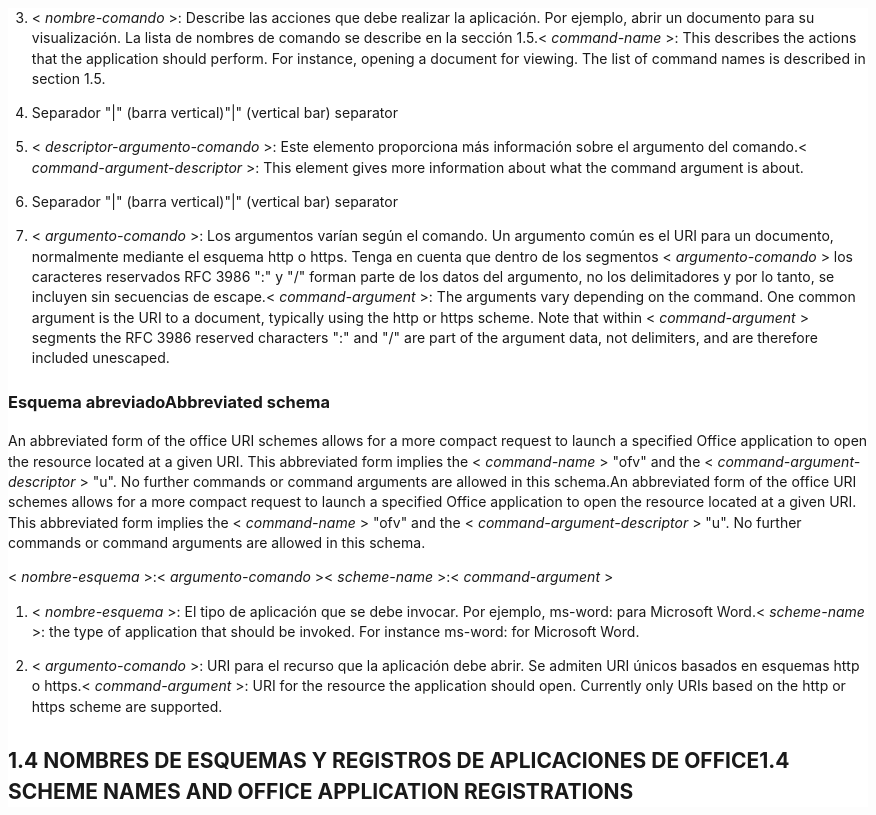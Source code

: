 3. <span data-ttu-id="0ed59-p106">< *nombre-comando*  >: Describe las acciones que debe realizar la aplicación. Por ejemplo, abrir un documento para su visualización. La lista de nombres de comando se describe en la sección 1.5.</span><span class="sxs-lookup"><span data-stu-id="0ed59-p106">< *command-name*  >: This describes the actions that the application should perform. For instance, opening a document for viewing. The list of command names is described in section 1.5.</span></span> 
    
4. <span data-ttu-id="0ed59-127">Separador "|" (barra vertical)</span><span class="sxs-lookup"><span data-stu-id="0ed59-127">"|" (vertical bar) separator</span></span>
    
5. <span data-ttu-id="0ed59-128">< *descriptor-argumento-comando*  >: Este elemento proporciona más información sobre el argumento del comando.</span><span class="sxs-lookup"><span data-stu-id="0ed59-128">< *command-argument-descriptor*  >: This element gives more information about what the command argument is about.</span></span> 
    
6. <span data-ttu-id="0ed59-129">Separador "|" (barra vertical)</span><span class="sxs-lookup"><span data-stu-id="0ed59-129">"|" (vertical bar) separator</span></span>
    
7. <span data-ttu-id="0ed59-p107">< *argumento-comando*  >: Los argumentos varían según el comando. Un argumento común es el URI para un documento, normalmente mediante el esquema http o https. Tenga en cuenta que dentro de los segmentos <  *argumento-comando*  > los caracteres reservados RFC 3986 ":" y "/" forman parte de los datos del argumento, no los delimitadores y por lo tanto, se incluyen sin secuencias de escape.</span><span class="sxs-lookup"><span data-stu-id="0ed59-p107">< *command-argument*  >: The arguments vary depending on the command. One common argument is the URI to a document, typically using the http or https scheme. Note that within <  *command-argument*  > segments the RFC 3986 reserved characters ":" and "/" are part of the argument data, not delimiters, and are therefore included unescaped.</span></span> 
    
### <a name="abbreviated-schema"></a><span data-ttu-id="0ed59-133">Esquema abreviado</span><span class="sxs-lookup"><span data-stu-id="0ed59-133">Abbreviated schema</span></span>

<span data-ttu-id="0ed59-p108">An abbreviated form of the office URI schemes allows for a more compact request to launch a specified Office application to open the resource located at a given URI. This abbreviated form implies the < *command-name*  > "ofv" and the <  *command-argument-descriptor*  > "u". No further commands or command arguments are allowed in this schema.</span><span class="sxs-lookup"><span data-stu-id="0ed59-p108">An abbreviated form of the office URI schemes allows for a more compact request to launch a specified Office application to open the resource located at a given URI. This abbreviated form implies the < *command-name*  > "ofv" and the <  *command-argument-descriptor*  > "u". No further commands or command arguments are allowed in this schema.</span></span> 
  
<span data-ttu-id="0ed59-137">< *nombre-esquema*  >:<  *argumento-comando*  ></span><span class="sxs-lookup"><span data-stu-id="0ed59-137">< *scheme-name*  >:<  *command-argument*  ></span></span> 
  
1. <span data-ttu-id="0ed59-p109">< *nombre-esquema*  >: El tipo de aplicación que se debe invocar. Por ejemplo, ms-word: para Microsoft Word.</span><span class="sxs-lookup"><span data-stu-id="0ed59-p109">< *scheme-name*  >: the type of application that should be invoked. For instance ms-word: for Microsoft Word.</span></span> 
    
2. <span data-ttu-id="0ed59-p110">< *argumento-comando*  >: URI para el recurso que la aplicación debe abrir. Se admiten URI únicos basados en esquemas http o https.</span><span class="sxs-lookup"><span data-stu-id="0ed59-p110">< *command-argument*  >: URI for the resource the application should open. Currently only URIs based on the http or https scheme are supported.</span></span> 
    
## <a name="14-scheme-names-and-office-application-registrations"></a><span data-ttu-id="0ed59-142">1.4 NOMBRES DE ESQUEMAS Y REGISTROS DE APLICACIONES DE OFFICE</span><span class="sxs-lookup"><span data-stu-id="0ed59-142">1.4 SCHEME NAMES AND OFFICE APPLICATION REGISTRATIONS</span></span>
